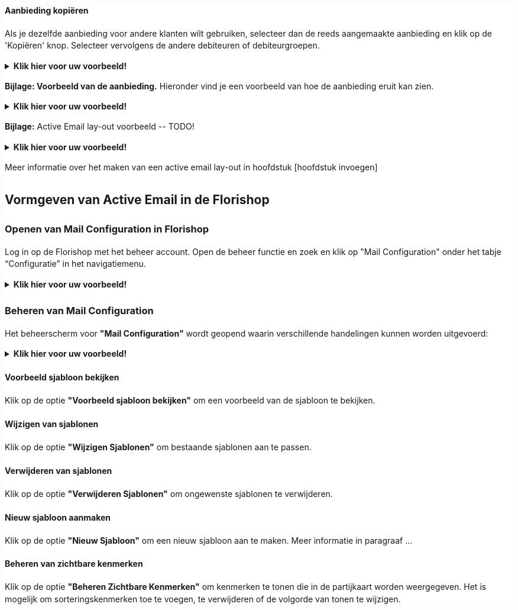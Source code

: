#### Aanbieding kopiëren

Als je dezelfde aanbieding voor andere klanten wilt gebruiken, selecteer dan de reeds aangemaakte aanbieding en klik op de 'Kopiëren' knop. Selecteer vervolgens de andere debiteuren of debiteurgroepen.

<details><summary><b>Klik hier voor uw voorbeeld!</b></summary></details>

**Bijlage: Voorbeeld van de aanbieding.** Hieronder vind je een voorbeeld van hoe de aanbieding eruit kan zien.

<details><summary><b>Klik hier voor uw voorbeeld!</b></summary></details>

**Bijlage:** Active Email lay-out voorbeeld
-- TODO!
<details><summary><b>Klik hier voor uw voorbeeld!</b></summary></details>

Meer informatie over het maken van een active email lay-out in hoofdstuk [hoofdstuk invoegen] 

## Vormgeven van Active Email in de Florishop

### Openen van Mail Configuration in Florishop

Log in op de Florishop met het beheer account. Open de beheer functie en zoek en klik op "Mail Configuration" onder het tabje “Configuratie” in het navigatiemenu. 

<details><summary><b>Klik hier voor uw voorbeeld!</b></summary></details>

### Beheren van Mail Configuration

Het beheerscherm voor **"Mail Configuration"** wordt geopend waarin verschillende handelingen kunnen worden uitgevoerd:

<details><summary><b>Klik hier voor uw voorbeeld!</b></summary></details>

#### Voorbeeld sjabloon bekijken

Klik op de optie **"Voorbeeld sjabloon bekijken"** om een voorbeeld van de sjabloon te bekijken.

#### Wijzigen van sjablonen

Klik op de optie **"Wijzigen Sjablonen"** om bestaande sjablonen aan te passen.

#### Verwijderen van sjablonen

Klik op de optie **"Verwijderen Sjablonen"** om ongewenste sjablonen te verwijderen.

#### Nieuw sjabloon aanmaken

Klik op de optie **"Nieuw Sjabloon"** om een nieuw sjabloon aan te maken. Meer informatie in paragraaf … 

#### Beheren van zichtbare kenmerken

Klik op de optie **"Beheren Zichtbare Kenmerken"** om kenmerken te tonen die in de partijkaart worden weergegeven. Het is mogelijk om sorteringskenmerken toe te voegen, te verwijderen of de volgorde van tonen te wijzigen.
